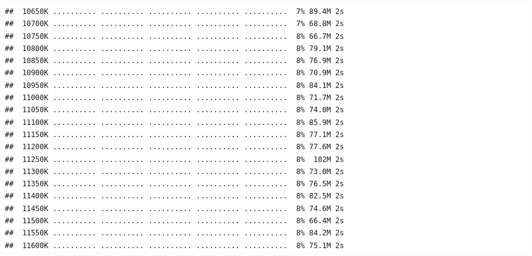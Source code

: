    ##  10650K .......... .......... .......... .......... ..........  7% 89.4M 2s
    ##  10700K .......... .......... .......... .......... ..........  7% 68.8M 2s
    ##  10750K .......... .......... .......... .......... ..........  8% 66.7M 2s
    ##  10800K .......... .......... .......... .......... ..........  8% 79.1M 2s
    ##  10850K .......... .......... .......... .......... ..........  8% 76.9M 2s
    ##  10900K .......... .......... .......... .......... ..........  8% 70.9M 2s
    ##  10950K .......... .......... .......... .......... ..........  8% 84.1M 2s
    ##  11000K .......... .......... .......... .......... ..........  8% 71.7M 2s
    ##  11050K .......... .......... .......... .......... ..........  8% 74.0M 2s
    ##  11100K .......... .......... .......... .......... ..........  8% 85.9M 2s
    ##  11150K .......... .......... .......... .......... ..........  8% 77.1M 2s
    ##  11200K .......... .......... .......... .......... ..........  8% 77.6M 2s
    ##  11250K .......... .......... .......... .......... ..........  8%  102M 2s
    ##  11300K .......... .......... .......... .......... ..........  8% 73.0M 2s
    ##  11350K .......... .......... .......... .......... ..........  8% 76.5M 2s
    ##  11400K .......... .......... .......... .......... ..........  8% 82.5M 2s
    ##  11450K .......... .......... .......... .......... ..........  8% 74.6M 2s
    ##  11500K .......... .......... .......... .......... ..........  8% 66.4M 2s
    ##  11550K .......... .......... .......... .......... ..........  8% 84.2M 2s
    ##  11600K .......... .......... .......... .......... ..........  8% 75.1M 2s